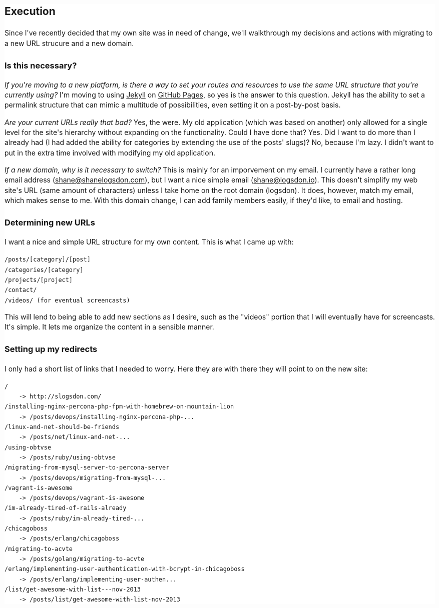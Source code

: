 ## Execution

Since I've recently decided that my own site was in need of change, we'll walkthrough my decisions and actions with migrating to a new URL strucure and a new domain.

### Is this necessary?

_If you're moving to a new platform, is there a way to set your routes and resources to use the same URL structure that you're currently using?_ I'm moving to using [Jekyll][7] on [GitHub Pages][3], so yes is the answer to this question. Jekyll has the ability to set a permalink structure that can mimic a multitude of possibilities, even setting it on a post-by-post basis.

_Are your current URLs really that bad?_ Yes, the were. My old application (which was based on another) only allowed for a single level for the site's hierarchy without expanding on the functionality. Could I have done that? Yes. Did I want to do more than I already had (I had added the ability for categories by extending the use of the posts' slugs)? No, because I'm lazy. I didn't want to put in the extra time involved with modifying my old application.

_If a new domain, why is it necessary to switch?_ This is mainly for an imporvement on my email. I currently have a rather long email address (shane@shanelogsdon.com), but I want a nice simple email (shane@logsdon.io). This doesn't simplify my web site's URL (same amount of characters) unless I take home on the root domain (logsdon). It does, however, match my email, which makes sense to me. With this domain change, I can add family members easily, if they'd like, to email and hosting.

### Determining new URLs

I want a nice and simple URL structure for my own content. This is what I came up with:

    /posts/[category]/[post]
    /categories/[category]
    /projects/[project]
    /contact/
    /videos/ (for eventual screencasts)


This will lend to being able to add new sections as I desire, such as the "videos" portion that I will eventually have for screencasts. It's simple. It lets me organize the content in a sensible manner.

### Setting up my redirects

I only had a short list of links that I needed to worry. Here they are with there they will point to on the new site:

    /
        -> http://slogsdon.com/
    /installing-nginx-percona-php-fpm-with-homebrew-on-mountain-lion
        -> /posts/devops/installing-nginx-percona-php-...
    /linux-and-net-should-be-friends
        -> /posts/net/linux-and-net-...
    /using-obtvse
        -> /posts/ruby/using-obtvse
    /migrating-from-mysql-server-to-percona-server
        -> /posts/devops/migrating-from-mysql-...
    /vagrant-is-awesome
        -> /posts/devops/vagrant-is-awesome
    /im-already-tired-of-rails-already
        -> /posts/ruby/im-already-tired-...
    /chicagoboss
        -> /posts/erlang/chicagoboss
    /migrating-to-acvte
        -> /posts/golang/migrating-to-acvte
    /erlang/implementing-user-authentication-with-bcrypt-in-chicagoboss
        -> /posts/erlang/implementing-user-authen...
    /list/get-awesome-with-list---nov-2013
        -> /posts/list/get-awesome-with-list-nov-2013

 [1]: http://httpd.apache.org/
 [2]: http://nginx.org/
 [3]: https://pages.github.com/
 [4]: http://aws.amazon.com/s3/
 [5]: http://docs.aws.amazon.com/AmazonS3/latest/dev/how-to-page-redirect.html#page-redirect-using-console
 [6]: http://wordpress.org/plugins/redirection/
 [7]: http://jekyllrb.com/